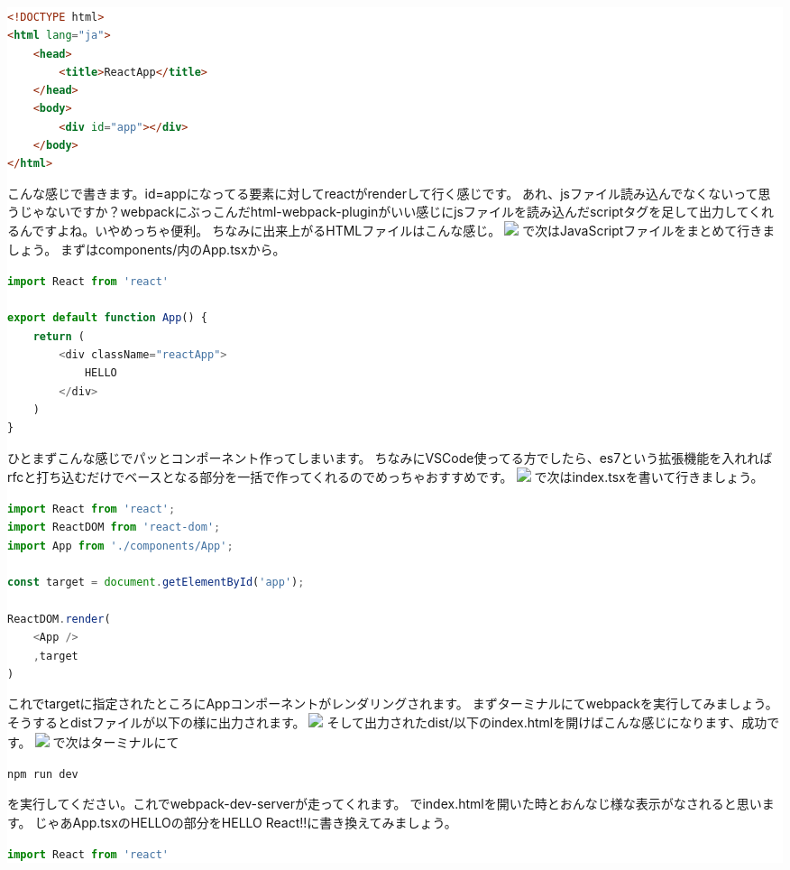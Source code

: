 ```HTML
<!DOCTYPE html>
<html lang="ja">
    <head>
        <title>ReactApp</title>
    </head>
    <body>
        <div id="app"></div>
    </body>
</html>

```

こんな感じで書きます。id=appになってる要素に対してreactがrenderして行く感じです。
あれ、jsファイル読み込んでなくないって思うじゃないですか？webpackにぶっこんだhtml-webpack-pluginがいい感じにjsファイルを読み込んだscriptタグを足して出力してくれるんですよね。いやめっちゃ便利。
ちなみに出来上がるHTMLファイルはこんな感じ。
<img src="/21-3.png" />
で次はJavaScriptファイルをまとめて行きましょう。
まずはcomponents/内のApp.tsxから。

```TypeScript
import React from 'react'

export default function App() {
    return (
        <div className="reactApp">
            HELLO
        </div>
    )
}
```
ひとまずこんな感じでパッとコンポーネント作ってしまいます。
ちなみにVSCode使ってる方でしたら、es7という拡張機能を入れればrfcと打ち込むだけでベースとなる部分を一括で作ってくれるのでめっちゃおすすめです。
<img src="/21-4.gif" />
で次はindex.tsxを書いて行きましょう。

```TypeScript
import React from 'react';
import ReactDOM from 'react-dom';
import App from './components/App';

const target = document.getElementById('app');

ReactDOM.render(
    <App />
    ,target
)
```
これでtargetに指定されたところにAppコンポーネントがレンダリングされます。
まずターミナルにてwebpackを実行してみましょう。
そうするとdistファイルが以下の様に出力されます。
<img src="/21-5.png" />
そして出力されたdist/以下のindex.htmlを開けばこんな感じになります、成功です。
<img src="/21-6.png" />
で次はターミナルにて
```Console
npm run dev
```
を実行してください。これでwebpack-dev-serverが走ってくれます。
でindex.htmlを開いた時とおんなじ様な表示がなされると思います。
じゃあApp.tsxのHELLOの部分をHELLO React!!に書き換えてみましょう。
```TypeScript
import React from 'react'
```